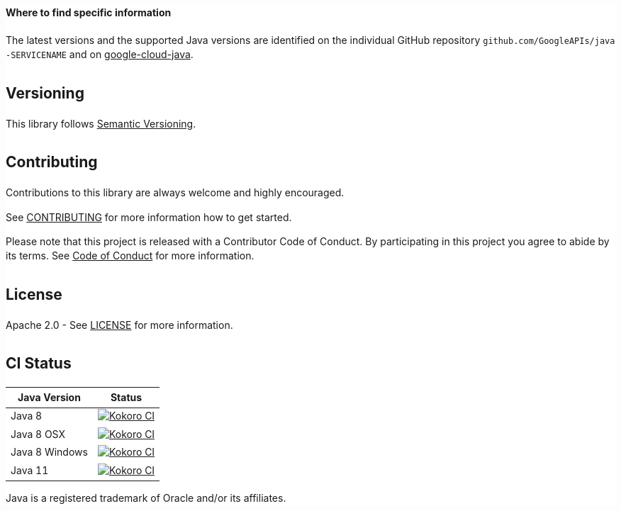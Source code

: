#### Where to find specific information

The latest versions and the supported Java versions are identified on
the individual GitHub repository `github.com/GoogleAPIs/java-SERVICENAME`
and on [google-cloud-java][g-c-j].

## Versioning


This library follows [Semantic Versioning](http://semver.org/).



## Contributing


Contributions to this library are always welcome and highly encouraged.

See [CONTRIBUTING][contributing] for more information how to get started.

Please note that this project is released with a Contributor Code of Conduct. By participating in
this project you agree to abide by its terms. See [Code of Conduct][code-of-conduct] for more
information.


## License

Apache 2.0 - See [LICENSE][license] for more information.

## CI Status

Java Version | Status
------------ | ------
Java 8 | [![Kokoro CI][kokoro-badge-image-2]][kokoro-badge-link-2]
Java 8 OSX | [![Kokoro CI][kokoro-badge-image-3]][kokoro-badge-link-3]
Java 8 Windows | [![Kokoro CI][kokoro-badge-image-4]][kokoro-badge-link-4]
Java 11 | [![Kokoro CI][kokoro-badge-image-5]][kokoro-badge-link-5]

Java is a registered trademark of Oracle and/or its affiliates.

[product-docs]: https://cloud.google.com/kms
[javadocs]: https://cloud.google.com/java/docs/reference/google-cloud-kms/latest/history
[kokoro-badge-image-1]: http://storage.googleapis.com/cloud-devrel-public/java/badges/java-kms/java7.svg
[kokoro-badge-link-1]: http://storage.googleapis.com/cloud-devrel-public/java/badges/java-kms/java7.html
[kokoro-badge-image-2]: http://storage.googleapis.com/cloud-devrel-public/java/badges/java-kms/java8.svg
[kokoro-badge-link-2]: http://storage.googleapis.com/cloud-devrel-public/java/badges/java-kms/java8.html
[kokoro-badge-image-3]: http://storage.googleapis.com/cloud-devrel-public/java/badges/java-kms/java8-osx.svg
[kokoro-badge-link-3]: http://storage.googleapis.com/cloud-devrel-public/java/badges/java-kms/java8-osx.html
[kokoro-badge-image-4]: http://storage.googleapis.com/cloud-devrel-public/java/badges/java-kms/java8-win.svg
[kokoro-badge-link-4]: http://storage.googleapis.com/cloud-devrel-public/java/badges/java-kms/java8-win.html
[kokoro-badge-image-5]: http://storage.googleapis.com/cloud-devrel-public/java/badges/java-kms/java11.svg
[kokoro-badge-link-5]: http://storage.googleapis.com/cloud-devrel-public/java/badges/java-kms/java11.html
[stability-image]: https://img.shields.io/badge/stability-ga-green
[maven-version-image]: https://img.shields.io/maven-central/v/com.google.cloud/google-cloud-kms.svg
[maven-version-link]: https://search.maven.org/search?q=g:com.google.cloud%20AND%20a:google-cloud-kms&core=gav
[authentication]: https://github.com/googleapis/google-cloud-java#authentication
[auth-scopes]: https://developers.google.com/identity/protocols/oauth2/scopes
[predefined-iam-roles]: https://cloud.google.com/iam/docs/understanding-roles#predefined_roles
[iam-policy]: https://cloud.google.com/iam/docs/overview#cloud-iam-policy
[developer-console]: https://console.developers.google.com/
[create-project]: https://cloud.google.com/resource-manager/docs/creating-managing-projects
[cloud-sdk]: https://cloud.google.com/sdk/
[troubleshooting]: https://github.com/googleapis/google-cloud-common/blob/main/troubleshooting/readme.md#troubleshooting
[contributing]: https://github.com/googleapis/java-kms/blob/main/CONTRIBUTING.md
[code-of-conduct]: https://github.com/googleapis/java-kms/blob/main/CODE_OF_CONDUCT.md#contributor-code-of-conduct
[license]: https://github.com/googleapis/java-kms/blob/main/LICENSE
[enable-billing]: https://cloud.google.com/apis/docs/getting-started#enabling_billing
[enable-api]: https://console.cloud.google.com/flows/enableapi?apiid=cloudkms.googleapis.com
[libraries-bom]: https://github.com/GoogleCloudPlatform/cloud-opensource-java/wiki/The-Google-Cloud-Platform-Libraries-BOM
[shell_img]: https://gstatic.com/cloudssh/images/open-btn.png

[semver]: https://semver.org/
[cloudlibs]: https://cloud.google.com/apis/docs/client-libraries-explained
[apilibs]: https://cloud.google.com/apis/docs/client-libraries-explained#google_api_client_libraries
[oracle]: https://www.oracle.com/java/technologies/java-se-support-roadmap.html
[g-c-j]: http://github.com/googleapis/google-cloud-java
